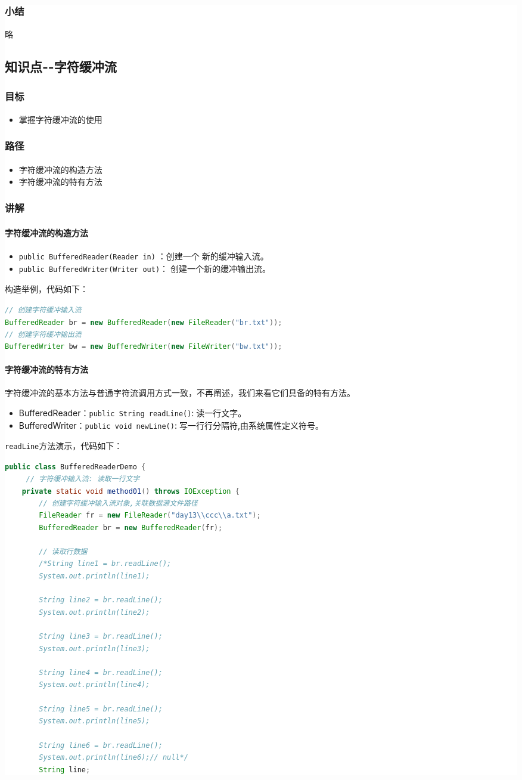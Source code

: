 ### 小结

略

## 知识点--字符缓冲流

### 目标

- 掌握字符缓冲流的使用

### 路径

- 字符缓冲流的构造方法
- 字符缓冲流的特有方法

### 讲解

#### 字符缓冲流的构造方法

* `public BufferedReader(Reader in)` ：创建一个 新的缓冲输入流。 
* `public BufferedWriter(Writer out)`： 创建一个新的缓冲输出流。

构造举例，代码如下：

```java
// 创建字符缓冲输入流
BufferedReader br = new BufferedReader(new FileReader("br.txt"));
// 创建字符缓冲输出流
BufferedWriter bw = new BufferedWriter(new FileWriter("bw.txt"));
```

#### 字符缓冲流的特有方法

字符缓冲流的基本方法与普通字符流调用方式一致，不再阐述，我们来看它们具备的特有方法。

* BufferedReader：`public String readLine()`: 读一行文字。 
* BufferedWriter：`public void newLine()`: 写一行行分隔符,由系统属性定义符号。 

`readLine`方法演示，代码如下：

```java
public class BufferedReaderDemo {
     // 字符缓冲输入流: 读取一行文字
    private static void method01() throws IOException {
        // 创建字符缓冲输入流对象,关联数据源文件路径
        FileReader fr = new FileReader("day13\\ccc\\a.txt");
        BufferedReader br = new BufferedReader(fr);

        // 读取行数据
        /*String line1 = br.readLine();
        System.out.println(line1);

        String line2 = br.readLine();
        System.out.println(line2);

        String line3 = br.readLine();
        System.out.println(line3);

        String line4 = br.readLine();
        System.out.println(line4);

        String line5 = br.readLine();
        System.out.println(line5);

        String line6 = br.readLine();
        System.out.println(line6);// null*/
        String line;
```